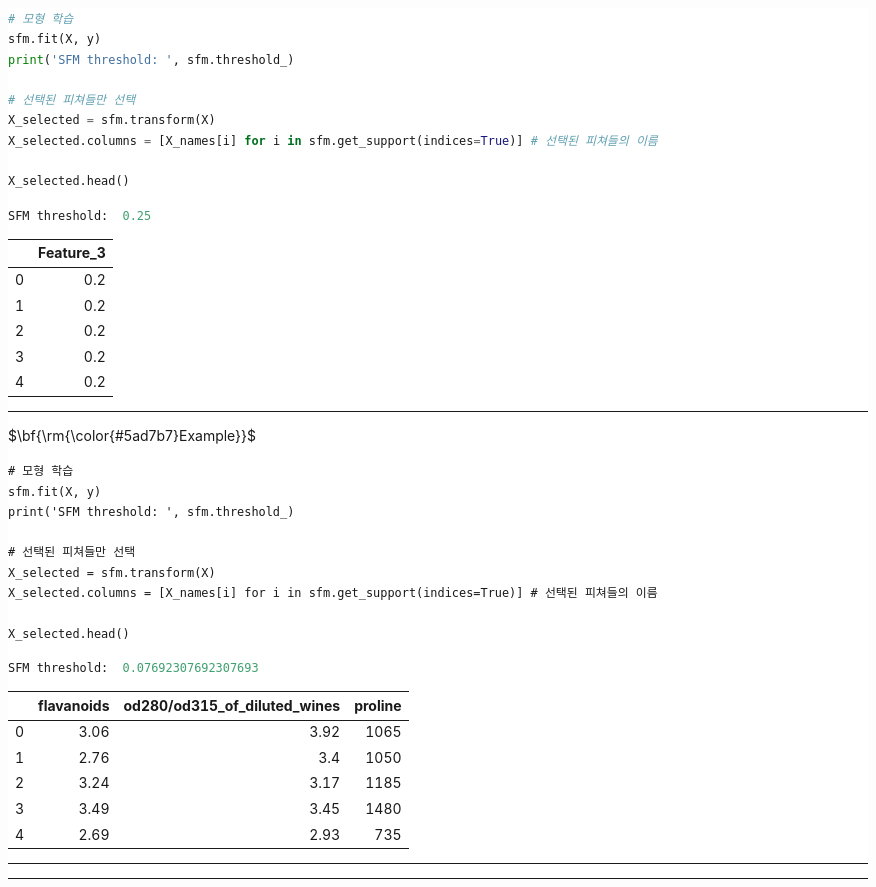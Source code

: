 ```python
# 모형 학습
sfm.fit(X, y)
print('SFM threshold: ', sfm.threshold_)

# 선택된 피쳐들만 선택
X_selected = sfm.transform(X) 
X_selected.columns = [X_names[i] for i in sfm.get_support(indices=True)] # 선택된 피쳐들의 이름

X_selected.head()
```
```python
SFM threshold:  0.25
```
|    |   Feature_3 |
|---:|------------:|
|  0 |         0.2 |
|  1 |         0.2 |
|  2 |         0.2 |
|  3 |         0.2 |
|  4 |         0.2 |

---
<p>$\bf{\rm{\color{#5ad7b7}Example}}$</p>

```pyton
# 모형 학습
sfm.fit(X, y)
print('SFM threshold: ', sfm.threshold_)

# 선택된 피쳐들만 선택
X_selected = sfm.transform(X) 
X_selected.columns = [X_names[i] for i in sfm.get_support(indices=True)] # 선택된 피쳐들의 이름

X_selected.head()
```
```python
SFM threshold:  0.07692307692307693
```
|    |   flavanoids |   od280/od315_of_diluted_wines |   proline |
|---:|-------------:|-------------------------------:|----------:|
|  0 |         3.06 |                           3.92 |      1065 |
|  1 |         2.76 |                           3.4  |      1050 |
|  2 |         3.24 |                           3.17 |      1185 |
|  3 |         3.49 |                           3.45 |      1480 |
|  4 |         2.69 |                           2.93 |       735 |
---

---